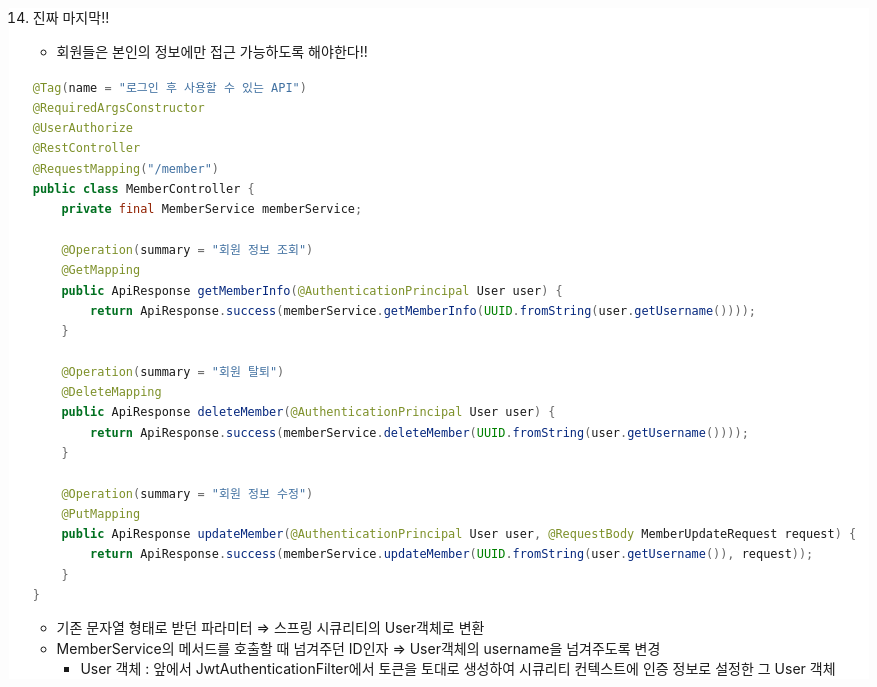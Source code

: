 14. 진짜 마지막!!
    - 회원들은 본인의 정보에만 접근 가능하도록 해야한다!!
    
    ```java
    @Tag(name = "로그인 후 사용할 수 있는 API")
    @RequiredArgsConstructor
    @UserAuthorize
    @RestController
    @RequestMapping("/member")
    public class MemberController {
        private final MemberService memberService;
     
        @Operation(summary = "회원 정보 조회")
        @GetMapping
        public ApiResponse getMemberInfo(@AuthenticationPrincipal User user) {
            return ApiResponse.success(memberService.getMemberInfo(UUID.fromString(user.getUsername())));
        }
     
        @Operation(summary = "회원 탈퇴")
        @DeleteMapping
        public ApiResponse deleteMember(@AuthenticationPrincipal User user) {
            return ApiResponse.success(memberService.deleteMember(UUID.fromString(user.getUsername())));
        }
     
        @Operation(summary = "회원 정보 수정")
        @PutMapping
        public ApiResponse updateMember(@AuthenticationPrincipal User user, @RequestBody MemberUpdateRequest request) {
            return ApiResponse.success(memberService.updateMember(UUID.fromString(user.getUsername()), request));
        }
    }
    ```
    
    - 기존 문자열 형태로 받던 파라미터 ⇒ 스프링 시큐리티의 User객체로 변환
    - MemberService의 메서드를 호출할 때 넘겨주던 ID인자 ⇒ User객체의 username을 넘겨주도록 변경
        - User 객체 : 앞에서 JwtAuthenticationFilter에서 토큰을 토대로 생성하여 시큐리티 컨텍스트에 인증 정보로 설정한 그 User 객체